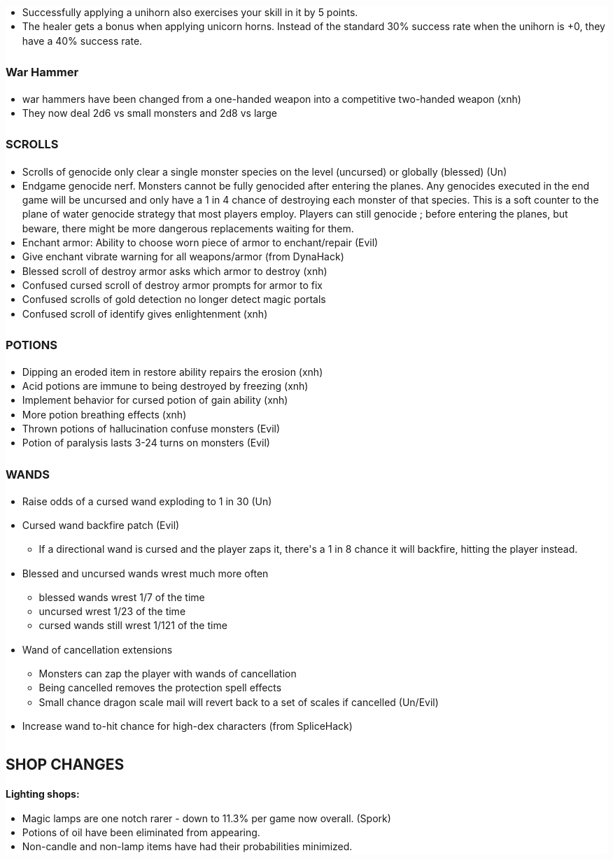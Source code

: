 * Successfully applying a unihorn also exercises your skill in it by 5 points. 
* The healer gets a bonus when applying unicorn horns. Instead of the standard 30% success rate when the unihorn is +0, they have a 40% success rate.

### War Hammer
* war hammers have been changed from a one-handed weapon into a competitive two-handed weapon (xnh)
* They now deal 2d6 vs small monsters and 2d8 vs large

### SCROLLS

* Scrolls of genocide only clear a single monster species on the level (uncursed) or globally (blessed) (Un)
* Endgame genocide nerf. Monsters cannot be fully genocided after entering the planes. Any genocides executed in the end game will be uncursed and only have a 1 in 4 chance of destroying each monster of that species. This is a soft counter to the plane of water genocide strategy that most players employ. Players can still genocide ; before entering the planes, but beware, there might be more dangerous replacements waiting for them.
* Enchant armor: Ability to choose worn piece of armor to enchant/repair (Evil)
* Give enchant vibrate warning for all weapons/armor (from DynaHack)
* Blessed scroll of destroy armor asks which armor to destroy (xnh)
* Confused cursed scroll of destroy armor prompts for armor to fix
* Confused scrolls of gold detection no longer detect magic portals
* Confused scroll of identify gives enlightenment (xnh)
  
### POTIONS

* Dipping an eroded item in restore ability repairs the erosion (xnh)
* Acid potions are immune to being destroyed by freezing (xnh)
* Implement behavior for cursed potion of gain ability (xnh)
* More potion breathing effects (xnh)
* Thrown potions of hallucination confuse monsters (Evil)
* Potion of paralysis lasts 3-24 turns on monsters (Evil)

### WANDS

* Raise odds of a cursed wand exploding to 1 in 30 (Un)
* Cursed wand backfire patch (Evil)
  * If a directional wand is cursed and the player zaps it, there's a 1 in 8 chance it will backfire, hitting the player instead.

* Blessed and uncursed wands wrest much more often
  * blessed wands wrest 1/7 of the time
  * uncursed wrest 1/23 of the time
  * cursed wands still wrest 1/121 of the time
* Wand of cancellation extensions
  * Monsters can zap the player with wands of cancellation
  * Being cancelled removes the protection spell effects
  * Small chance dragon scale mail will revert back to a set of scales if cancelled (Un/Evil)
* Increase wand to-hit chance for high-dex characters  (from SpliceHack)


## SHOP CHANGES
**Lighting shops:**
* Magic lamps are one notch rarer - down to 11.3% per game now overall. (Spork)
* Potions of oil have been eliminated from appearing.
* Non-candle and non-lamp items have had their probabilities minimized.
